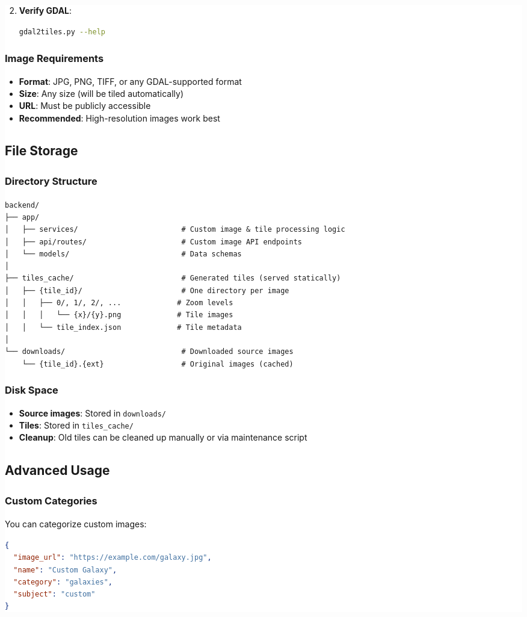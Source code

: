 2. **Verify GDAL**:
   ```bash
   gdal2tiles.py --help
   ```

### Image Requirements

- **Format**: JPG, PNG, TIFF, or any GDAL-supported format
- **Size**: Any size (will be tiled automatically)
- **URL**: Must be publicly accessible
- **Recommended**: High-resolution images work best

## File Storage

### Directory Structure

```
backend/
├── app/
│   ├── services/                        # Custom image & tile processing logic
│   ├── api/routes/                      # Custom image API endpoints
│   └── models/                          # Data schemas
│
├── tiles_cache/                         # Generated tiles (served statically)
│   ├── {tile_id}/                       # One directory per image
│   │   ├── 0/, 1/, 2/, ...             # Zoom levels
│   │   │   └── {x}/{y}.png             # Tile images
│   │   └── tile_index.json             # Tile metadata
│
└── downloads/                           # Downloaded source images
    └── {tile_id}.{ext}                  # Original images (cached)
```

### Disk Space

- **Source images**: Stored in `downloads/`
- **Tiles**: Stored in `tiles_cache/`
- **Cleanup**: Old tiles can be cleaned up manually or via maintenance script

## Advanced Usage

### Custom Categories

You can categorize custom images:

```json
{
  "image_url": "https://example.com/galaxy.jpg",
  "name": "Custom Galaxy",
  "category": "galaxies",
  "subject": "custom"
}
```
